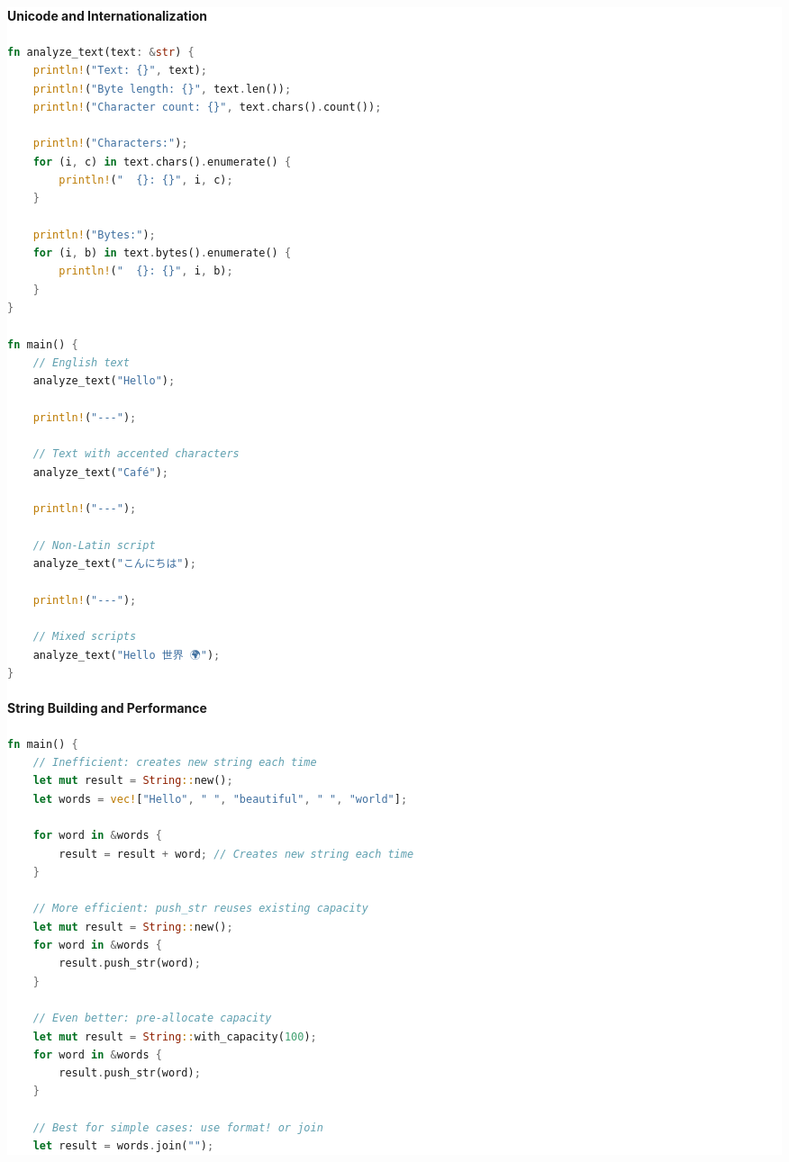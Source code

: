 #### Unicode and Internationalization
```rust
fn analyze_text(text: &str) {
    println!("Text: {}", text);
    println!("Byte length: {}", text.len());
    println!("Character count: {}", text.chars().count());
    
    println!("Characters:");
    for (i, c) in text.chars().enumerate() {
        println!("  {}: {}", i, c);
    }
    
    println!("Bytes:");
    for (i, b) in text.bytes().enumerate() {
        println!("  {}: {}", i, b);
    }
}

fn main() {
    // English text
    analyze_text("Hello");
    
    println!("---");
    
    // Text with accented characters
    analyze_text("Café");
    
    println!("---");
    
    // Non-Latin script
    analyze_text("こんにちは");
    
    println!("---");
    
    // Mixed scripts
    analyze_text("Hello 世界 🌍");
}
```

#### String Building and Performance
```rust
fn main() {
    // Inefficient: creates new string each time
    let mut result = String::new();
    let words = vec!["Hello", " ", "beautiful", " ", "world"];
    
    for word in &words {
        result = result + word; // Creates new string each time
    }
    
    // More efficient: push_str reuses existing capacity
    let mut result = String::new();
    for word in &words {
        result.push_str(word);
    }
    
    // Even better: pre-allocate capacity
    let mut result = String::with_capacity(100);
    for word in &words {
        result.push_str(word);
    }
    
    // Best for simple cases: use format! or join
    let result = words.join("");
```